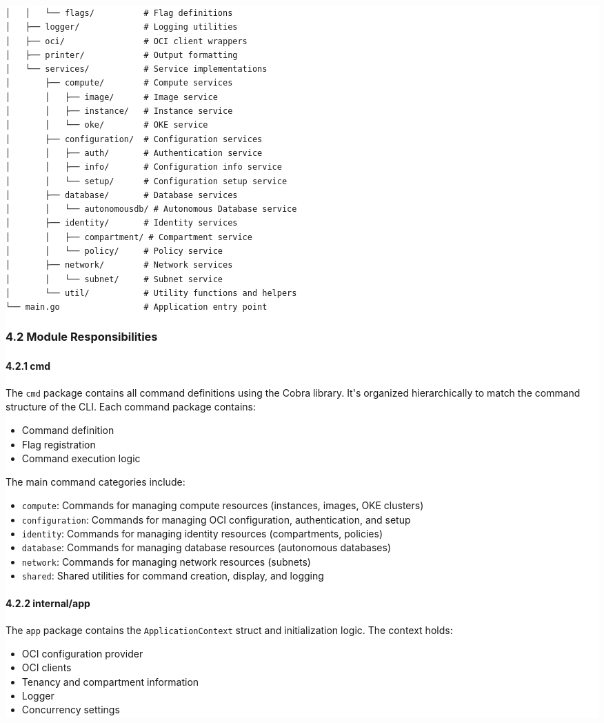 ```
│   │   └── flags/          # Flag definitions
│   ├── logger/             # Logging utilities
│   ├── oci/                # OCI client wrappers
│   ├── printer/            # Output formatting
│   └── services/           # Service implementations
│       ├── compute/        # Compute services
│       │   ├── image/      # Image service
│       │   ├── instance/   # Instance service
│       │   └── oke/        # OKE service
│       ├── configuration/  # Configuration services
│       │   ├── auth/       # Authentication service
│       │   ├── info/       # Configuration info service
│       │   └── setup/      # Configuration setup service
│       ├── database/       # Database services
│       │   └── autonomousdb/ # Autonomous Database service
│       ├── identity/       # Identity services
│       │   ├── compartment/ # Compartment service
│       │   └── policy/     # Policy service
│       ├── network/        # Network services
│       │   └── subnet/     # Subnet service
│       └── util/           # Utility functions and helpers
└── main.go                 # Application entry point
```

### 4.2 Module Responsibilities

#### 4.2.1 cmd

The `cmd` package contains all command definitions using the Cobra library. It's organized hierarchically to match the command structure of the CLI. Each command package contains:
- Command definition
- Flag registration
- Command execution logic

The main command categories include:
- `compute`: Commands for managing compute resources (instances, images, OKE clusters)
- `configuration`: Commands for managing OCI configuration, authentication, and setup
- `identity`: Commands for managing identity resources (compartments, policies)
- `database`: Commands for managing database resources (autonomous databases)
- `network`: Commands for managing network resources (subnets)
- `shared`: Shared utilities for command creation, display, and logging

#### 4.2.2 internal/app

The `app` package contains the `ApplicationContext` struct and initialization logic. The context holds:
- OCI configuration provider
- OCI clients
- Tenancy and compartment information
- Logger
- Concurrency settings

